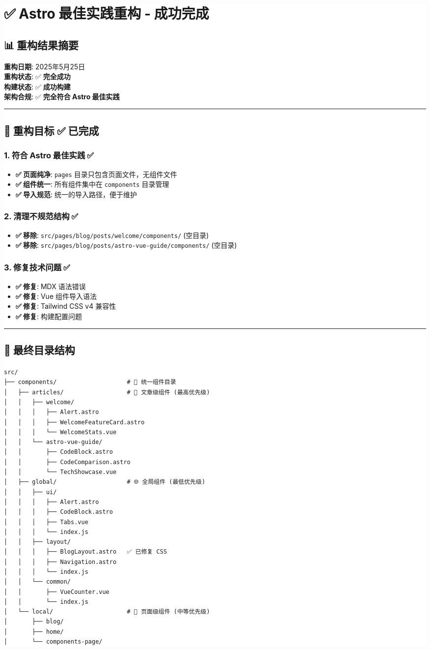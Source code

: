 # ✅ Astro 最佳实践重构 - 成功完成

## 📊 重构结果摘要

**重构日期**: 2025年5月25日  
**重构状态**: ✅ **完全成功**  
**构建状态**: ✅ **成功构建**  
**架构合规**: ✅ **完全符合 Astro 最佳实践**

---

## 🎯 重构目标 ✅ 已完成

### 1. 符合 Astro 最佳实践 ✅
- **✅ 页面纯净**: `pages` 目录只包含页面文件，无组件文件
- **✅ 组件统一**: 所有组件集中在 `components` 目录管理
- **✅ 导入规范**: 统一的导入路径，便于维护

### 2. 清理不规范结构 ✅
- **✅ 移除**: `src/pages/blog/posts/welcome/components/` (空目录)
- **✅ 移除**: `src/pages/blog/posts/astro-vue-guide/components/` (空目录)

### 3. 修复技术问题 ✅
- **✅ 修复**: MDX 语法错误
- **✅ 修复**: Vue 组件导入语法
- **✅ 修复**: Tailwind CSS v4 兼容性
- **✅ 修复**: 构建配置问题

---

## 📁 最终目录结构

```
src/
├── components/                    # 🧩 统一组件目录
│   ├── articles/                  # 📍 文章级组件 (最高优先级)
│   │   ├── welcome/
│   │   │   ├── Alert.astro
│   │   │   ├── WelcomeFeatureCard.astro
│   │   │   └── WelcomeStats.vue
│   │   └── astro-vue-guide/
│   │       ├── CodeBlock.astro
│   │       ├── CodeComparison.astro
│   │       └── TechShowcase.vue
│   ├── global/                    # 🌐 全局组件 (最低优先级)
│   │   ├── ui/
│   │   │   ├── Alert.astro
│   │   │   ├── CodeBlock.astro
│   │   │   ├── Tabs.vue
│   │   │   └── index.js
│   │   ├── layout/
│   │   │   ├── BlogLayout.astro   ✅ 已修复 CSS
│   │   │   ├── Navigation.astro
│   │   │   └── index.js
│   │   └── common/
│   │       ├── VueCounter.vue
│   │       └── index.js
│   └── local/                     # 📝 页面级组件 (中等优先级)
│       ├── blog/
│       ├── home/
│       └── components-page/
```